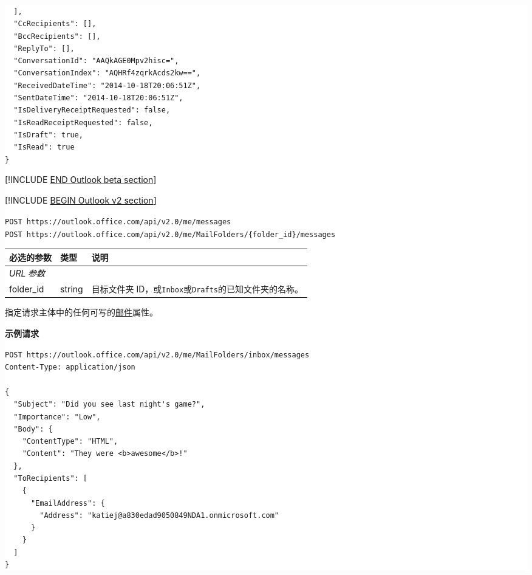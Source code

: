 ```
  ],
  "CcRecipients": [],
  "BccRecipients": [],
  "ReplyTo": [],
  "ConversationId": "AAQkAGE0Mpv2hisc=",
  "ConversationIndex": "AQHRf4zqrkAcds2kw==",
  "ReceivedDateTime": "2014-10-18T20:06:51Z",
  "SentDateTime": "2014-10-18T20:06:51Z",
  "IsDeliveryReceiptRequested": false,
  "IsReadReceiptRequested": false,
  "IsDraft": true,
  "IsRead": true
}
```


[!INCLUDE [END Outlook beta section](../includes/controls/outlookrestapibetasection.html)]







[!INCLUDE [BEGIN Outlook v2 section](../includes/controls/outlookrestapiv2section.html)]


```no-highlight
POST https://outlook.office.com/api/v2.0/me/messages
POST https://outlook.office.com/api/v2.0/me/MailFolders/{folder_id}/messages
```

|**必选的参数**|**类型**|**说明**|
|:-----|:-----|:-----|
|_URL 参数_|
|folder_id|string|目标文件夹 ID，或`Inbox`或`Drafts`的已知文件夹的名称。|

指定请求主体中的任何可写的[邮件](..\api\complex-types-for-mail-contacts-calendar.md#MessageResource)属性。

**示例请求**

```
POST https://outlook.office.com/api/v2.0/me/MailFolders/inbox/messages
Content-Type: application/json

{
  "Subject": "Did you see last night's game?",
  "Importance": "Low",
  "Body": {
    "ContentType": "HTML",
    "Content": "They were <b>awesome</b>!"
  },
  "ToRecipients": [
    {
      "EmailAddress": {
        "Address": "katiej@a830edad9050849NDA1.onmicrosoft.com"
      }
    }
  ]
}
```
